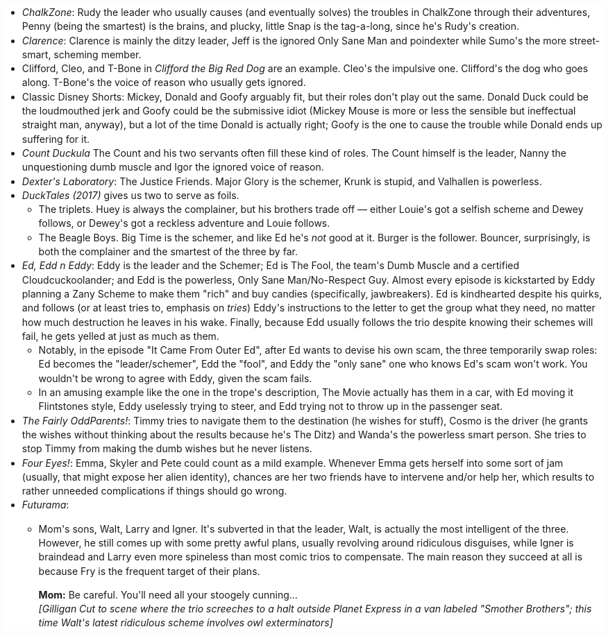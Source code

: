 -   _ChalkZone_: Rudy the leader who usually causes (and eventually solves) the troubles in ChalkZone through their adventures, Penny (being the smartest) is the brains, and plucky, little Snap is the tag-a-long, since he's Rudy's creation.
-   _Clarence_: Clarence is mainly the ditzy leader, Jeff is the ignored Only Sane Man and poindexter while Sumo's the more street-smart, scheming member.
-   Clifford, Cleo, and T-Bone in _Clifford the Big Red Dog_ are an example. Cleo's the impulsive one. Clifford's the dog who goes along. T-Bone's the voice of reason who usually gets ignored.
-   Classic Disney Shorts: Mickey, Donald and Goofy arguably fit, but their roles don't play out the same. Donald Duck could be the loudmouthed jerk and Goofy could be the submissive idiot (Mickey Mouse is more or less the sensible but ineffectual straight man, anyway), but a lot of the time Donald is actually right; Goofy is the one to cause the trouble while Donald ends up suffering for it.
-   _Count Duckula_ The Count and his two servants often fill these kind of roles. The Count himself is the leader, Nanny the unquestioning dumb muscle and Igor the ignored voice of reason.
-   _Dexter's Laboratory_: The Justice Friends. Major Glory is the schemer, Krunk is stupid, and Valhallen is powerless.
-   _DuckTales (2017)_ gives us two to serve as foils.
    -   The triplets. Huey is always the complainer, but his brothers trade off — either Louie's got a selfish scheme and Dewey follows, or Dewey's got a reckless adventure and Louie follows.
    -   The Beagle Boys. Big Time is the schemer, and like Ed he's _not_ good at it. Burger is the follower. Bouncer, surprisingly, is both the complainer and the smartest of the three by far.
-   _Ed, Edd n Eddy_: Eddy is the leader and the Schemer; Ed is The Fool, the team's Dumb Muscle and a certified Cloudcuckoolander; and Edd is the powerless, Only Sane Man/No-Respect Guy. Almost every episode is kickstarted by Eddy planning a Zany Scheme to make them "rich" and buy candies (specifically, jawbreakers). Ed is kindhearted despite his quirks, and follows (or at least tries to, emphasis on _tries_) Eddy's instructions to the letter to get the group what they need, no matter how much destruction he leaves in his wake. Finally, because Edd usually follows the trio despite knowing their schemes will fail, he gets yelled at just as much as them.
    -   Notably, in the episode "It Came From Outer Ed", after Ed wants to devise his own scam, the three temporarily swap roles: Ed becomes the "leader/schemer", Edd the "fool", and Eddy the "only sane" one who knows Ed's scam won't work. You wouldn't be wrong to agree with Eddy, given the scam fails.
    -   In an amusing example like the one in the trope's description, The Movie actually has them in a car, with Ed moving it Flintstones style, Eddy uselessly trying to steer, and Edd trying not to throw up in the passenger seat.
-   _The Fairly OddParents!_: Timmy tries to navigate them to the destination (he wishes for stuff), Cosmo is the driver (he grants the wishes without thinking about the results because he's The Ditz) and Wanda's the powerless smart person. She tries to stop Timmy from making the dumb wishes but he never listens.
-   _Four Eyes!_: Emma, Skyler and Pete could count as a mild example. Whenever Emma gets herself into some sort of jam (usually, that might expose her alien identity), chances are her two friends have to intervene and/or help her, which results to rather unneeded complications if things should go wrong.
-   _Futurama_:
    -   Mom's sons, Walt, Larry and Igner. It's subverted in that the leader, Walt, is actually the most intelligent of the three. However, he still comes up with some pretty awful plans, usually revolving around ridiculous disguises, while Igner is braindead and Larry even more spineless than most comic trios to compensate. The main reason they succeed at all is because Fry is the frequent target of their plans.
        
        **Mom:** Be careful. You'll need all your stoogely cunning...  
        _\[Gilligan Cut to scene where the trio screeches to a halt outside Planet Express in a van labeled "Smother Brothers"; this time Walt's latest ridiculous scheme involves owl exterminators\]_
        